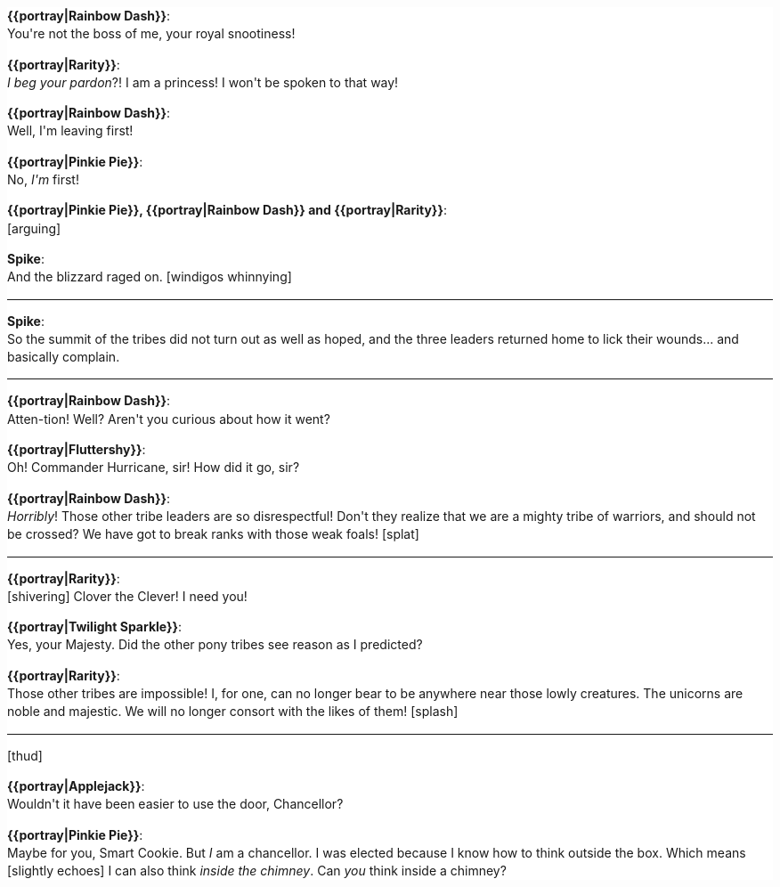 **{{portray|Rainbow Dash}}**:  
You're not the boss of me, your royal snootiness!

**{{portray|Rarity}}**:  
*I beg your pardon*?! I am a princess! I won't be spoken to that way!

**{{portray|Rainbow Dash}}**:  
Well, I'm leaving first!

**{{portray|Pinkie Pie}}**:  
No, *I'm* first!

**{{portray|Pinkie Pie}}, {{portray|Rainbow Dash}} and {{portray|Rarity}}**:  
[arguing]

**Spike**:  
And the blizzard raged on.
[windigos whinnying]

***

**Spike**:  
So the summit of the tribes did not turn out as well as hoped, and the three leaders returned home to lick their wounds... and basically complain.

***

**{{portray|Rainbow Dash}}**:  
Atten-tion! Well? Aren't you curious about how it went?

**{{portray|Fluttershy}}**:  
Oh! Commander Hurricane, sir! How did it go, sir?

**{{portray|Rainbow Dash}}**:  
*Horribly*! Those other tribe leaders are so disrespectful! Don't they realize that we are a mighty tribe of warriors, and should not be crossed? We have got to break ranks with those weak foals!
[splat]

***

**{{portray|Rarity}}**:  
[shivering] Clover the Clever! I need you!

**{{portray|Twilight Sparkle}}**:  
Yes, your Majesty. Did the other pony tribes see reason as I predicted?

**{{portray|Rarity}}**:  
Those other tribes are impossible! I, for one, can no longer bear to be anywhere near those lowly creatures. The unicorns are noble and majestic. We will no longer consort with the likes of them!
[splash]

***

[thud]

**{{portray|Applejack}}**:  
Wouldn't it have been easier to use the door, Chancellor?

**{{portray|Pinkie Pie}}**:  
Maybe for you, Smart Cookie. But *I* am a chancellor. I was elected because I know how to think outside the box. Which means [slightly echoes] I can also think *inside the chimney*. Can *you* think inside a chimney?
